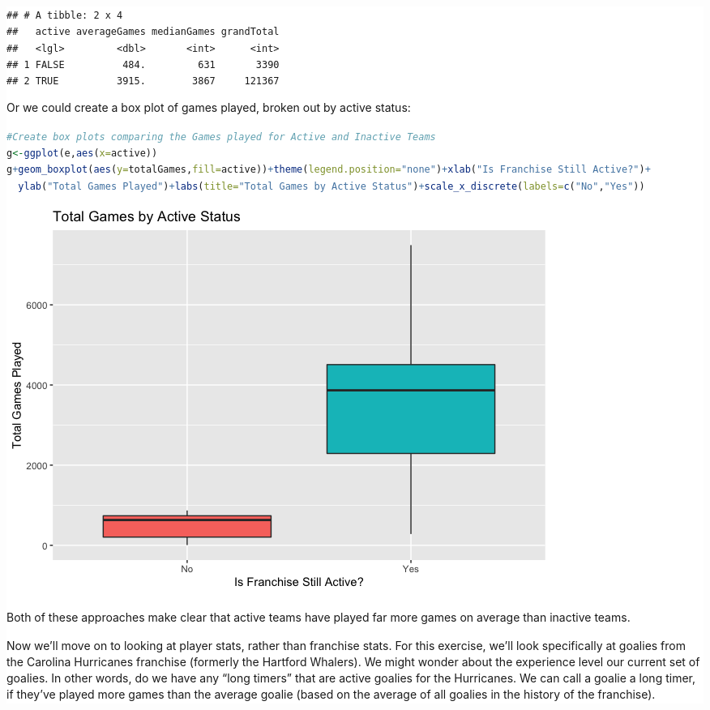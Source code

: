     ## # A tibble: 2 x 4
    ##   active averageGames medianGames grandTotal
    ##   <lgl>         <dbl>       <int>      <int>
    ## 1 FALSE          484.         631       3390
    ## 2 TRUE          3915.        3867     121367

Or we could create a box plot of games played, broken out by active
status:

``` r
#Create box plots comparing the Games played for Active and Inactive Teams
g<-ggplot(e,aes(x=active))
g+geom_boxplot(aes(y=totalGames,fill=active))+theme(legend.position="none")+xlab("Is Franchise Still Active?")+
  ylab("Total Games Played")+labs(title="Total Games by Active Status")+scale_x_discrete(labels=c("No","Yes"))
```

![](Project_1_files/figure-gfm/boxplot-1.png)

Both of these approaches make clear that active teams have played far
more games on average than inactive teams.

Now we’ll move on to looking at player stats, rather than franchise
stats. For this exercise, we’ll look specifically at goalies from the
Carolina Hurricanes franchise (formerly the Hartford Whalers). We might
wonder about the experience level our current set of goalies. In other
words, do we have any “long timers” that are active goalies for the
Hurricanes. We can call a goalie a long timer, if they’ve played more
games than the average goalie (based on the average of all goalies in
the history of the franchise).
